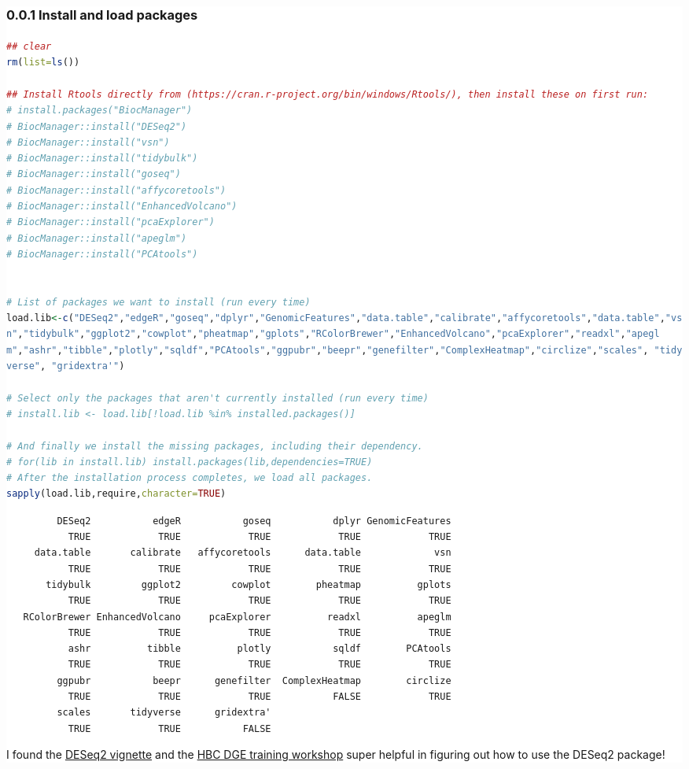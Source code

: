 ### 0.0.1 Install and load packages

``` r
## clear
rm(list=ls())

## Install Rtools directly from (https://cran.r-project.org/bin/windows/Rtools/), then install these on first run:
# install.packages("BiocManager")
# BiocManager::install("DESeq2")
# BiocManager::install("vsn")
# BiocManager::install("tidybulk")
# BiocManager::install("goseq")
# BiocManager::install("affycoretools")
# BiocManager::install("EnhancedVolcano")
# BiocManager::install("pcaExplorer")
# BiocManager::install("apeglm")
# BiocManager::install("PCAtools")


# List of packages we want to install (run every time)
load.lib<-c("DESeq2","edgeR","goseq","dplyr","GenomicFeatures","data.table","calibrate","affycoretools","data.table","vsn","tidybulk","ggplot2","cowplot","pheatmap","gplots","RColorBrewer","EnhancedVolcano","pcaExplorer","readxl","apeglm","ashr","tibble","plotly","sqldf","PCAtools","ggpubr","beepr","genefilter","ComplexHeatmap","circlize","scales", "tidyverse", "gridextra'")

# Select only the packages that aren't currently installed (run every time)
# install.lib <- load.lib[!load.lib %in% installed.packages()]

# And finally we install the missing packages, including their dependency.
# for(lib in install.lib) install.packages(lib,dependencies=TRUE)
# After the installation process completes, we load all packages.
sapply(load.lib,require,character=TRUE)
```

             DESeq2           edgeR           goseq           dplyr GenomicFeatures 
               TRUE            TRUE            TRUE            TRUE            TRUE 
         data.table       calibrate   affycoretools      data.table             vsn 
               TRUE            TRUE            TRUE            TRUE            TRUE 
           tidybulk         ggplot2         cowplot        pheatmap          gplots 
               TRUE            TRUE            TRUE            TRUE            TRUE 
       RColorBrewer EnhancedVolcano     pcaExplorer          readxl          apeglm 
               TRUE            TRUE            TRUE            TRUE            TRUE 
               ashr          tibble          plotly           sqldf        PCAtools 
               TRUE            TRUE            TRUE            TRUE            TRUE 
             ggpubr           beepr      genefilter  ComplexHeatmap        circlize 
               TRUE            TRUE            TRUE           FALSE            TRUE 
             scales       tidyverse      gridextra' 
               TRUE            TRUE           FALSE 

I found the [DESeq2
vignette](https://www.bioconductor.org/packages/release/bioc/vignettes/DESeq2/inst/doc/DESeq2.html)
and the [HBC DGE training
workshop](https://github.com/hbctraining/DGE_workshop) super helpful in
figuring out how to use the DESeq2 package!
